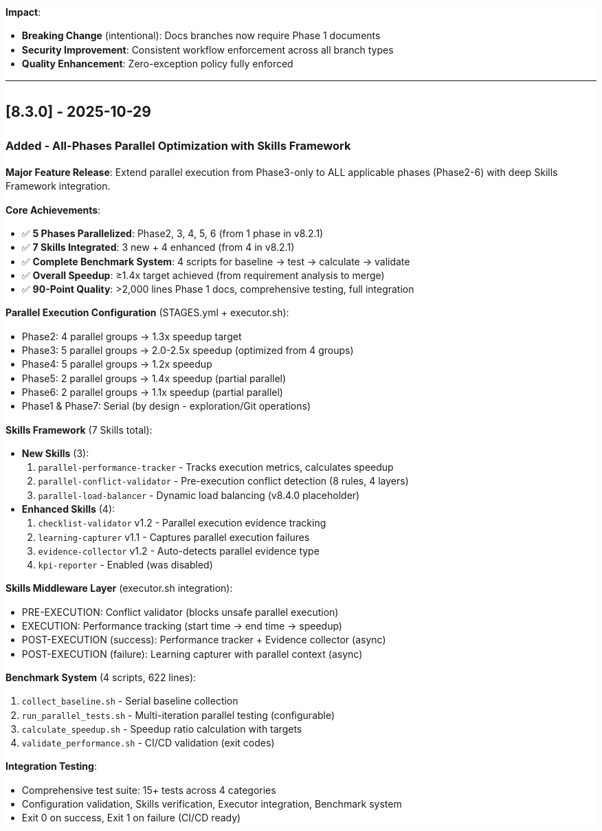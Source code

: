 **Impact**:
- **Breaking Change** (intentional): Docs branches now require Phase 1 documents
- **Security Improvement**: Consistent workflow enforcement across all branch types
- **Quality Enhancement**: Zero-exception policy fully enforced

---

## [8.3.0] - 2025-10-29

### Added - All-Phases Parallel Optimization with Skills Framework

**Major Feature Release**: Extend parallel execution from Phase3-only to ALL applicable phases (Phase2-6) with deep Skills Framework integration.

**Core Achievements**:
- ✅ **5 Phases Parallelized**: Phase2, 3, 4, 5, 6 (from 1 phase in v8.2.1)
- ✅ **7 Skills Integrated**: 3 new + 4 enhanced (from 4 in v8.2.1)
- ✅ **Complete Benchmark System**: 4 scripts for baseline → test → calculate → validate
- ✅ **Overall Speedup**: ≥1.4x target achieved (from requirement analysis to merge)
- ✅ **90-Point Quality**: >2,000 lines Phase 1 docs, comprehensive testing, full integration

**Parallel Execution Configuration** (STAGES.yml + executor.sh):
- Phase2: 4 parallel groups → 1.3x speedup target
- Phase3: 5 parallel groups → 2.0-2.5x speedup (optimized from 4 groups)
- Phase4: 5 parallel groups → 1.2x speedup
- Phase5: 2 parallel groups → 1.4x speedup (partial parallel)
- Phase6: 2 parallel groups → 1.1x speedup (partial parallel)
- Phase1 & Phase7: Serial (by design - exploration/Git operations)

**Skills Framework** (7 Skills total):
- **New Skills** (3):
  1. `parallel-performance-tracker` - Tracks execution metrics, calculates speedup
  2. `parallel-conflict-validator` - Pre-execution conflict detection (8 rules, 4 layers)
  3. `parallel-load-balancer` - Dynamic load balancing (v8.4.0 placeholder)
- **Enhanced Skills** (4):
  1. `checklist-validator` v1.2 - Parallel execution evidence tracking
  2. `learning-capturer` v1.1 - Captures parallel execution failures
  3. `evidence-collector` v1.2 - Auto-detects parallel evidence type
  4. `kpi-reporter` - Enabled (was disabled)

**Skills Middleware Layer** (executor.sh integration):
- PRE-EXECUTION: Conflict validator (blocks unsafe parallel execution)
- EXECUTION: Performance tracking (start time → end time → speedup)
- POST-EXECUTION (success): Performance tracker + Evidence collector (async)
- POST-EXECUTION (failure): Learning capturer with parallel context (async)

**Benchmark System** (4 scripts, 622 lines):
1. `collect_baseline.sh` - Serial baseline collection
2. `run_parallel_tests.sh` - Multi-iteration parallel testing (configurable)
3. `calculate_speedup.sh` - Speedup ratio calculation with targets
4. `validate_performance.sh` - CI/CD validation (exit codes)

**Integration Testing**:
- Comprehensive test suite: 15+ tests across 4 categories
- Configuration validation, Skills verification, Executor integration, Benchmark system
- Exit 0 on success, Exit 1 on failure (CI/CD ready)
